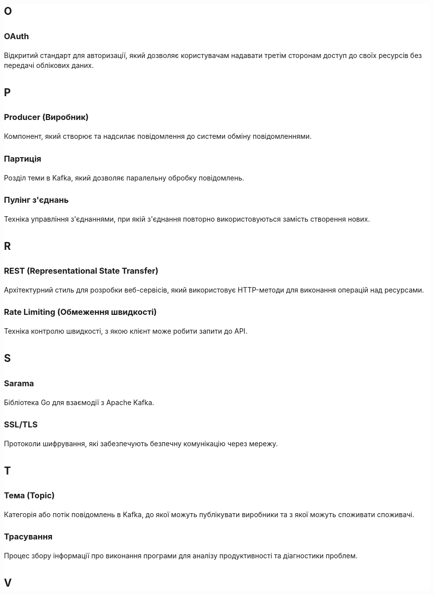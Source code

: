 ## O

### OAuth
Відкритий стандарт для авторизації, який дозволяє користувачам надавати третім сторонам доступ до своїх ресурсів без передачі облікових даних.

## P

### Producer (Виробник)
Компонент, який створює та надсилає повідомлення до системи обміну повідомленнями.

### Партиція
Розділ теми в Kafka, який дозволяє паралельну обробку повідомлень.

### Пулінг з'єднань
Техніка управління з'єднаннями, при якій з'єднання повторно використовуються замість створення нових.

## R

### REST (Representational State Transfer)
Архітектурний стиль для розробки веб-сервісів, який використовує HTTP-методи для виконання операцій над ресурсами.

### Rate Limiting (Обмеження швидкості)
Техніка контролю швидкості, з якою клієнт може робити запити до API.

## S

### Sarama
Бібліотека Go для взаємодії з Apache Kafka.

### SSL/TLS
Протоколи шифрування, які забезпечують безпечну комунікацію через мережу.

## T

### Тема (Topic)
Категорія або потік повідомлень в Kafka, до якої можуть публікувати виробники та з якої можуть споживати споживачі.

### Трасування
Процес збору інформації про виконання програми для аналізу продуктивності та діагностики проблем.

## V
